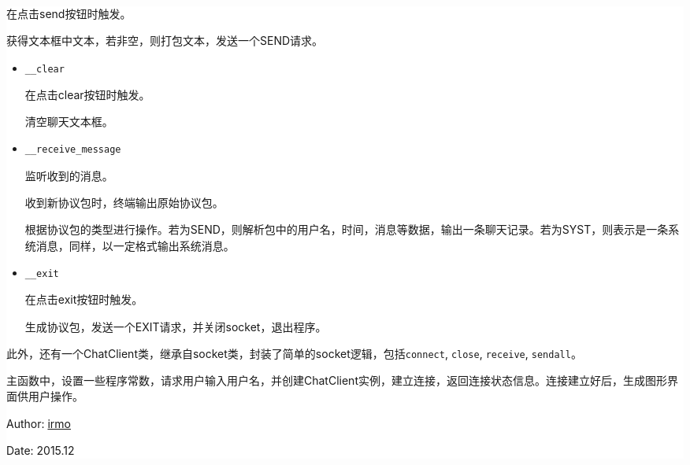   在点击send按钮时触发。
  
  获得文本框中文本，若非空，则打包文本，发送一个SEND请求。
  
- `__clear`
  
  在点击clear按钮时触发。
  
  清空聊天文本框。
  
- `__receive_message`
  
  监听收到的消息。
  
  收到新协议包时，终端输出原始协议包。
  
  根据协议包的类型进行操作。若为SEND，则解析包中的用户名，时间，消息等数据，输出一条聊天记录。若为SYST，则表示是一条系统消息，同样，以一定格式输出系统消息。
  
- `__exit`
  
  在点击exit按钮时触发。
  
  生成协议包，发送一个EXIT请求，并关闭socket，退出程序。

此外，还有一个ChatClient类，继承自socket类，封装了简单的socket逻辑，包括`connect`, `close`, `receive`, `sendall`。

主函数中，设置一些程序常数，请求用户输入用户名，并创建ChatClient实例，建立连接，返回连接状态信息。连接建立好后，生成图形界面供用户操作。



Author: [irmo](https://github.com/irmowan)

Date: 2015.12

